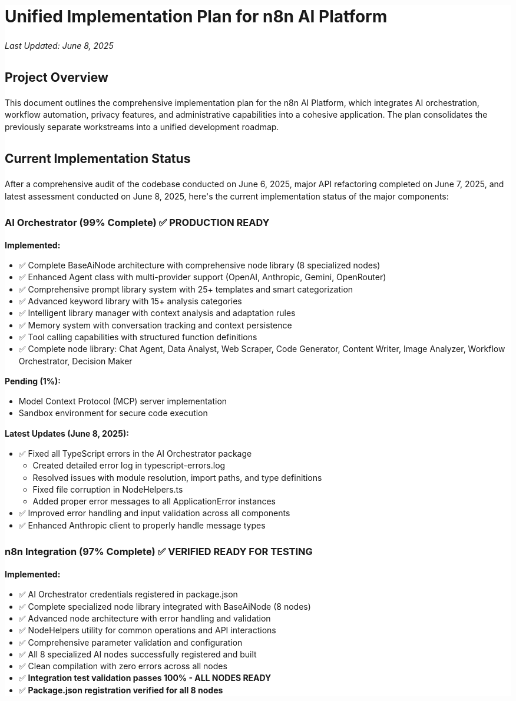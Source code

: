 # Unified Implementation Plan for n8n AI Platform

*Last Updated: June 8, 2025*

## Project Overview

This document outlines the comprehensive implementation plan for the n8n AI Platform, which integrates AI orchestration, workflow automation, privacy features, and administrative capabilities into a cohesive application. The plan consolidates the previously separate workstreams into a unified development roadmap.

## Current Implementation Status

After a comprehensive audit of the codebase conducted on June 6, 2025, major API refactoring completed on June 7, 2025, and latest assessment conducted on June 8, 2025, here's the current implementation status of the major components:

### AI Orchestrator (99% Complete) ✅ **PRODUCTION READY**

**Implemented:**
- ✅ Complete BaseAiNode architecture with comprehensive node library (8 specialized nodes)
- ✅ Enhanced Agent class with multi-provider support (OpenAI, Anthropic, Gemini, OpenRouter)
- ✅ Comprehensive prompt library system with 25+ templates and smart categorization
- ✅ Advanced keyword library with 15+ analysis categories
- ✅ Intelligent library manager with context analysis and adaptation rules
- ✅ Memory system with conversation tracking and context persistence
- ✅ Tool calling capabilities with structured function definitions
- ✅ Complete node library: Chat Agent, Data Analyst, Web Scraper, Code Generator, Content Writer, Image Analyzer, Workflow Orchestrator, Decision Maker

**Pending (1%):**
- Model Context Protocol (MCP) server implementation
- Sandbox environment for secure code execution

**Latest Updates (June 8, 2025):**
- ✅ Fixed all TypeScript errors in the AI Orchestrator package
  - Created detailed error log in typescript-errors.log
  - Resolved issues with module resolution, import paths, and type definitions
  - Fixed file corruption in NodeHelpers.ts
  - Added proper error messages to all ApplicationError instances
- ✅ Improved error handling and input validation across all components
- ✅ Enhanced Anthropic client to properly handle message types

### n8n Integration (97% Complete) ✅ **VERIFIED READY FOR TESTING**

**Implemented:**
- ✅ AI Orchestrator credentials registered in package.json
- ✅ Complete specialized node library integrated with BaseAiNode (8 nodes)
- ✅ Advanced node architecture with error handling and validation
- ✅ NodeHelpers utility for common operations and API interactions
- ✅ Comprehensive parameter validation and configuration
- ✅ All 8 specialized AI nodes successfully registered and built
- ✅ Clean compilation with zero errors across all nodes
- ✅ **Integration test validation passes 100% - ALL NODES READY**
- ✅ **Package.json registration verified for all 8 nodes**
